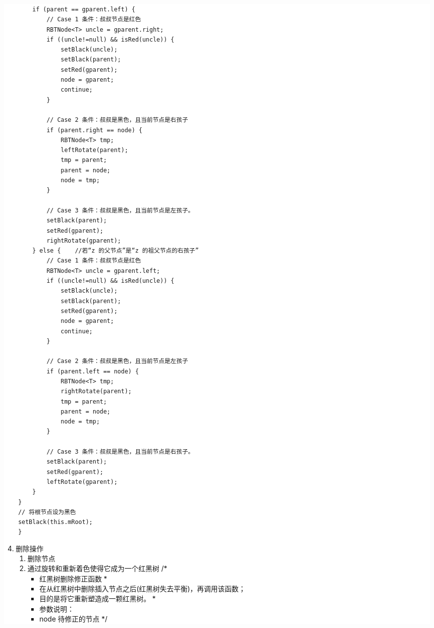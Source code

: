             if (parent == gparent.left) {
                // Case 1 条件：叔叔节点是红色
                RBTNode<T> uncle = gparent.right;
                if ((uncle!=null) && isRed(uncle)) {
                    setBlack(uncle);
                    setBlack(parent);
                    setRed(gparent);
                    node = gparent;
                    continue;
                }
            
                // Case 2 条件：叔叔是黑色，且当前节点是右孩子
                if (parent.right == node) {
                    RBTNode<T> tmp;
                    leftRotate(parent);
                    tmp = parent;
                    parent = node;
                    node = tmp;
                }
            
                // Case 3 条件：叔叔是黑色，且当前节点是左孩子。
                setBlack(parent);
                setRed(gparent);
                rightRotate(gparent);
            } else {    //若“z 的父节点”是“z 的祖父节点的右孩子”
                // Case 1 条件：叔叔节点是红色
                RBTNode<T> uncle = gparent.left;
                if ((uncle!=null) && isRed(uncle)) {
                    setBlack(uncle);
                    setBlack(parent);
                    setRed(gparent);
                    node = gparent;
                    continue;
                }
            
                // Case 2 条件：叔叔是黑色，且当前节点是左孩子
                if (parent.left == node) {
                    RBTNode<T> tmp;
                    rightRotate(parent);
                    tmp = parent;
                    parent = node;
                    node = tmp;
                }
            
                // Case 3 条件：叔叔是黑色，且当前节点是右孩子。
                setBlack(parent);
                setRed(gparent);
                leftRotate(gparent);
            }
        }
        // 将根节点设为黑色
        setBlack(this.mRoot);
        }
4. 删除操作
   1. 删除节点
   2. 通过旋转和重新着色使得它成为一个红黑树
      /*
      - 红黑树删除修正函数
        *
      - 在从红黑树中删除插入节点之后(红黑树失去平衡)，再调用该函数；
      - 目的是将它重新塑造成一颗红黑树。
        *
      - 参数说明：
      - node 待修正的节点
        */